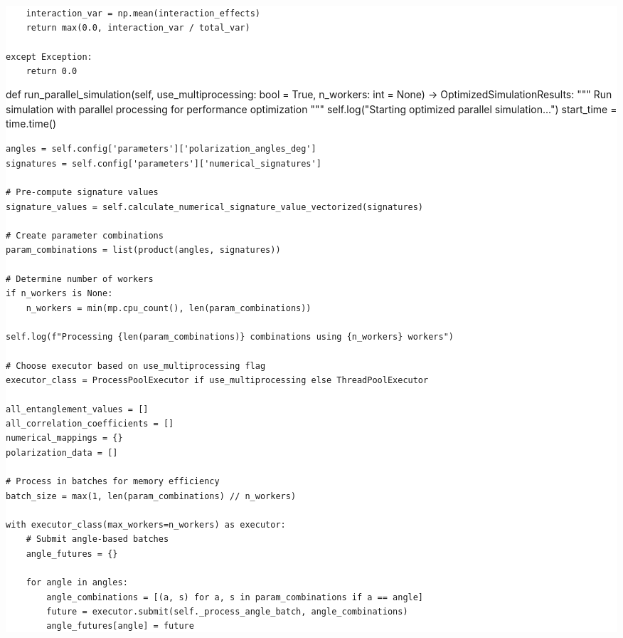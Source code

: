         interaction_var = np.mean(interaction_effects)
        return max(0.0, interaction_var / total_var)
        
    except Exception:
        return 0.0

def run_parallel_simulation(self, use_multiprocessing: bool = True, 
                          n_workers: int = None) -> OptimizedSimulationResults:
    """
    Run simulation with parallel processing for performance optimization
    """
    self.log("Starting optimized parallel simulation...")
    start_time = time.time()
    
    angles = self.config['parameters']['polarization_angles_deg']
    signatures = self.config['parameters']['numerical_signatures']
    
    # Pre-compute signature values
    signature_values = self.calculate_numerical_signature_value_vectorized(signatures)
    
    # Create parameter combinations
    param_combinations = list(product(angles, signatures))
    
    # Determine number of workers
    if n_workers is None:
        n_workers = min(mp.cpu_count(), len(param_combinations))
    
    self.log(f"Processing {len(param_combinations)} combinations using {n_workers} workers")
    
    # Choose executor based on use_multiprocessing flag
    executor_class = ProcessPoolExecutor if use_multiprocessing else ThreadPoolExecutor
    
    all_entanglement_values = []
    all_correlation_coefficients = []
    numerical_mappings = {}
    polarization_data = []
    
    # Process in batches for memory efficiency
    batch_size = max(1, len(param_combinations) // n_workers)
    
    with executor_class(max_workers=n_workers) as executor:
        # Submit angle-based batches
        angle_futures = {}
        
        for angle in angles:
            angle_combinations = [(a, s) for a, s in param_combinations if a == angle]
            future = executor.submit(self._process_angle_batch, angle_combinations)
            angle_futures[angle] = future
        